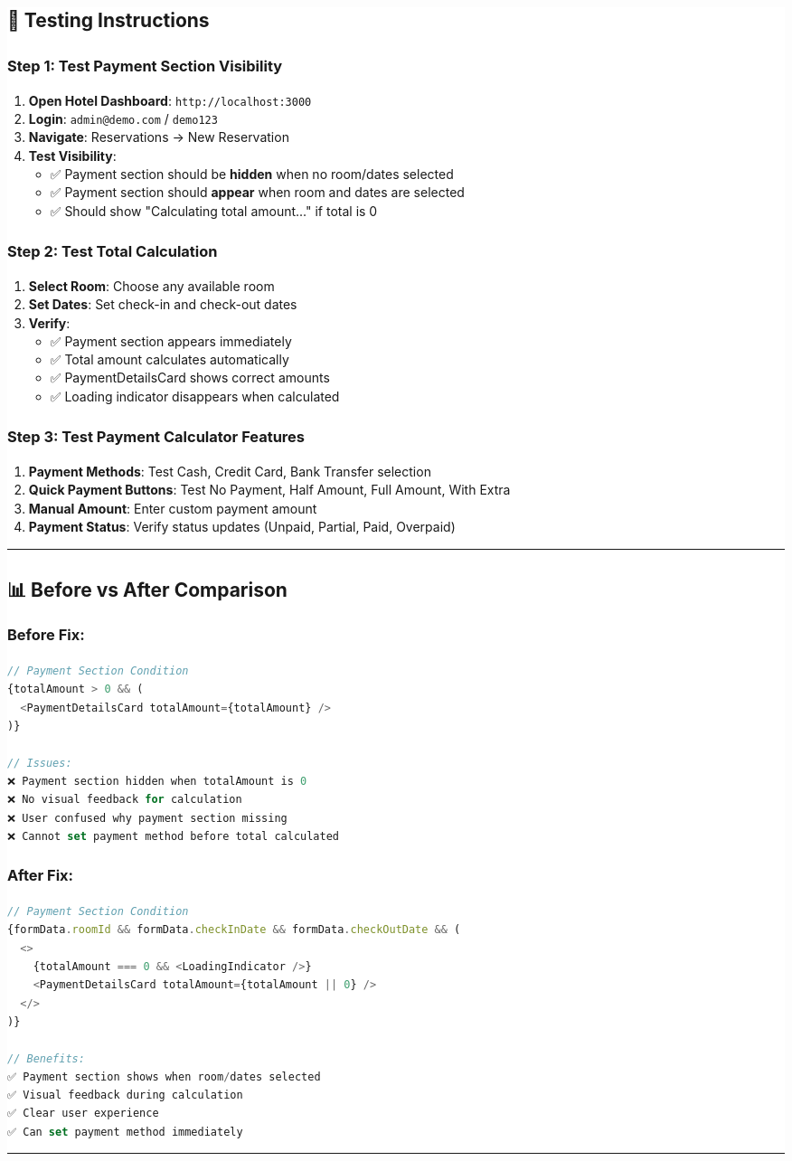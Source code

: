 
## 🧪 **Testing Instructions**

### **Step 1: Test Payment Section Visibility**
1. **Open Hotel Dashboard**: `http://localhost:3000`
2. **Login**: `admin@demo.com` / `demo123`
3. **Navigate**: Reservations → New Reservation
4. **Test Visibility**:
   - ✅ Payment section should be **hidden** when no room/dates selected
   - ✅ Payment section should **appear** when room and dates are selected
   - ✅ Should show "Calculating total amount..." if total is 0

### **Step 2: Test Total Calculation**
1. **Select Room**: Choose any available room
2. **Set Dates**: Set check-in and check-out dates
3. **Verify**: 
   - ✅ Payment section appears immediately
   - ✅ Total amount calculates automatically
   - ✅ PaymentDetailsCard shows correct amounts
   - ✅ Loading indicator disappears when calculated

### **Step 3: Test Payment Calculator Features**
1. **Payment Methods**: Test Cash, Credit Card, Bank Transfer selection
2. **Quick Payment Buttons**: Test No Payment, Half Amount, Full Amount, With Extra
3. **Manual Amount**: Enter custom payment amount
4. **Payment Status**: Verify status updates (Unpaid, Partial, Paid, Overpaid)

---

## 📊 **Before vs After Comparison**

### **Before Fix**:
```javascript
// Payment Section Condition
{totalAmount > 0 && (
  <PaymentDetailsCard totalAmount={totalAmount} />
)}

// Issues:
❌ Payment section hidden when totalAmount is 0
❌ No visual feedback for calculation
❌ User confused why payment section missing
❌ Cannot set payment method before total calculated
```

### **After Fix**:
```javascript
// Payment Section Condition
{formData.roomId && formData.checkInDate && formData.checkOutDate && (
  <>
    {totalAmount === 0 && <LoadingIndicator />}
    <PaymentDetailsCard totalAmount={totalAmount || 0} />
  </>
)}

// Benefits:
✅ Payment section shows when room/dates selected
✅ Visual feedback during calculation
✅ Clear user experience
✅ Can set payment method immediately
```

---